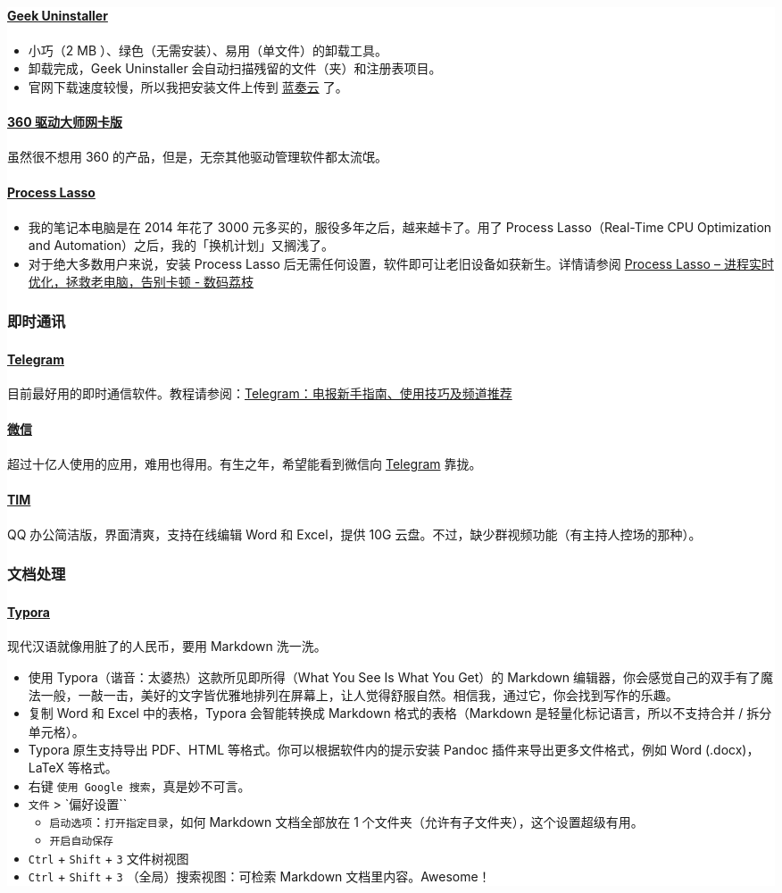 

#### [Geek Uninstaller](https://geekuninstaller.com/)

- 小巧（2 MB ）、绿色（无需安装）、易用（单文件）的卸载工具。
- 卸载完成，Geek Uninstaller 会自动扫描残留的文件（夹）和注册表项目。
- 官网下载速度较慢，所以我把安装文件上传到 [蓝奏云](https://wwa.lanzous.com/b00t9wiva) 了。



#### [360 驱动大师网卡版](http://weishi.360.cn/qudongdashi/index.html)

虽然很不想用 360 的产品，但是，无奈其他驱动管理软件都太流氓。



#### [Process Lasso](https://bitsum.com/)

- 我的笔记本电脑是在 2014 年花了 3000 元多买的，服役多年之后，越来越卡了。用了 Process Lasso（Real-Time CPU Optimization and Automation）之后，我的「换机计划」又搁浅了。
- 对于绝大多数用户来说，安装 Process Lasso 后无需任何设置，软件即可让老旧设备如获新生。详情请参阅 [Process Lasso – 进程实时优化，拯救老电脑，告别卡顿 - 数码荔枝](https://www.lizhi.io/review/50048528/)



### 即时通讯

#### [Telegram](https://desktop.telegram.org/)

目前最好用的即时通信软件。教程请参阅：[Telegram：电报新手指南、使用技巧及频道推荐](https://tingtalk.me/telegram/)



#### [微信](https://pc.weixin.qq.com/) 

超过十亿人使用的应用，难用也得用。有生之年，希望能看到微信向 [Telegram](https://telegram.org/) 靠拢。



#### [TIM](https://tim.qq.com/)

QQ 办公简洁版，界面清爽，支持在线编辑 Word 和 Excel，提供 10G 云盘。不过，缺少群视频功能（有主持人控场的那种）。



### 文档处理

#### [Typora](https://typora.io/)

现代汉语就像用脏了的人民币，要用 Markdown 洗一洗。

- 使用 Typora（谐音：太婆热）这款所见即所得（What You See Is What You Get）的 Markdown 编辑器，你会感觉自己的双手有了魔法一般，一敲一击，美好的文字皆优雅地排列在屏幕上，让人觉得舒服自然。相信我，通过它，你会找到写作的乐趣。
- 复制 Word 和 Excel 中的表格，Typora 会智能转换成 Markdown 格式的表格（Markdown 是轻量化标记语言，所以不支持合并 / 拆分单元格）。
- Typora 原生支持导出 PDF、HTML 等格式。你可以根据软件内的提示安装 Pandoc 插件来导出更多文件格式，例如 Word (.docx)，LaTeX 等格式。 
- 右键 `使用 Google 搜索`，真是妙不可言。
- `文件` > `偏好设置``
  - `启动选项`：`打开指定目录`，如何 Markdown 文档全部放在 1 个文件夹（允许有子文件夹），这个设置超级有用。
  - `开启自动保存`
- `Ctrl` + `Shift` + `3` 文件树视图
- `Ctrl` + `Shift` + `3` （全局）搜索视图：可检索 Markdown 文档里内容。Awesome！
